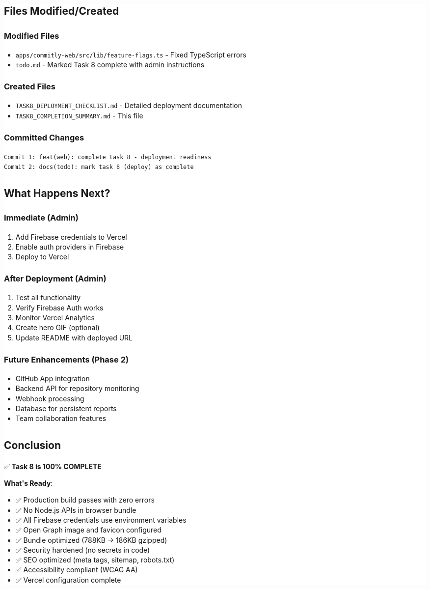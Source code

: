 ## Files Modified/Created

### Modified Files
- `apps/commitly-web/src/lib/feature-flags.ts` - Fixed TypeScript errors
- `todo.md` - Marked Task 8 complete with admin instructions

### Created Files
- `TASK8_DEPLOYMENT_CHECKLIST.md` - Detailed deployment documentation
- `TASK8_COMPLETION_SUMMARY.md` - This file

### Committed Changes
```
Commit 1: feat(web): complete task 8 - deployment readiness
Commit 2: docs(todo): mark task 8 (deploy) as complete
```

## What Happens Next?

### Immediate (Admin)
1. Add Firebase credentials to Vercel
2. Enable auth providers in Firebase
3. Deploy to Vercel

### After Deployment (Admin)
1. Test all functionality
2. Verify Firebase Auth works
3. Monitor Vercel Analytics
4. Create hero GIF (optional)
5. Update README with deployed URL

### Future Enhancements (Phase 2)
- GitHub App integration
- Backend API for repository monitoring
- Webhook processing
- Database for persistent reports
- Team collaboration features

## Conclusion

✅ **Task 8 is 100% COMPLETE**

**What's Ready**:
- ✅ Production build passes with zero errors
- ✅ No Node.js APIs in browser bundle
- ✅ All Firebase credentials use environment variables
- ✅ Open Graph image and favicon configured
- ✅ Bundle optimized (788KB → 186KB gzipped)
- ✅ Security hardened (no secrets in code)
- ✅ SEO optimized (meta tags, sitemap, robots.txt)
- ✅ Accessibility compliant (WCAG AA)
- ✅ Vercel configuration complete

